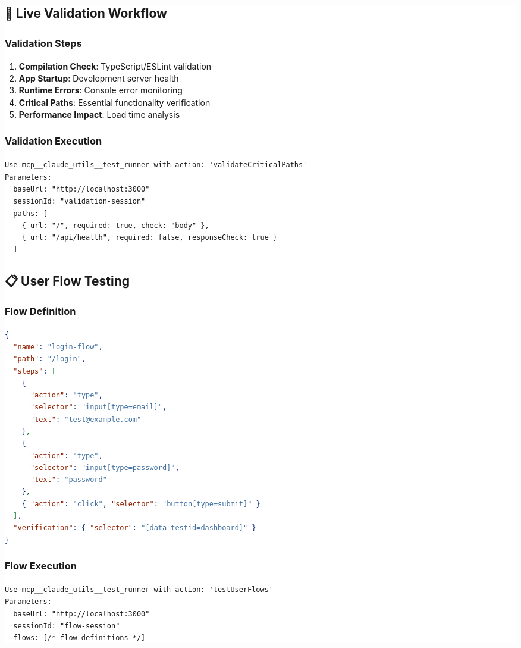 ## 🚦 **Live Validation Workflow**

### **Validation Steps**

1. **Compilation Check**: TypeScript/ESLint validation
2. **App Startup**: Development server health
3. **Runtime Errors**: Console error monitoring
4. **Critical Paths**: Essential functionality verification
5. **Performance Impact**: Load time analysis

### **Validation Execution**

```
Use mcp__claude_utils__test_runner with action: 'validateCriticalPaths'
Parameters:
  baseUrl: "http://localhost:3000"
  sessionId: "validation-session"
  paths: [
    { url: "/", required: true, check: "body" },
    { url: "/api/health", required: false, responseCheck: true }
  ]
```

## 📋 **User Flow Testing**

### **Flow Definition**

```json
{
  "name": "login-flow",
  "path": "/login",
  "steps": [
    {
      "action": "type",
      "selector": "input[type=email]",
      "text": "test@example.com"
    },
    {
      "action": "type",
      "selector": "input[type=password]",
      "text": "password"
    },
    { "action": "click", "selector": "button[type=submit]" }
  ],
  "verification": { "selector": "[data-testid=dashboard]" }
}
```

### **Flow Execution**

```
Use mcp__claude_utils__test_runner with action: 'testUserFlows'
Parameters:
  baseUrl: "http://localhost:3000"
  sessionId: "flow-session"
  flows: [/* flow definitions */]
```
